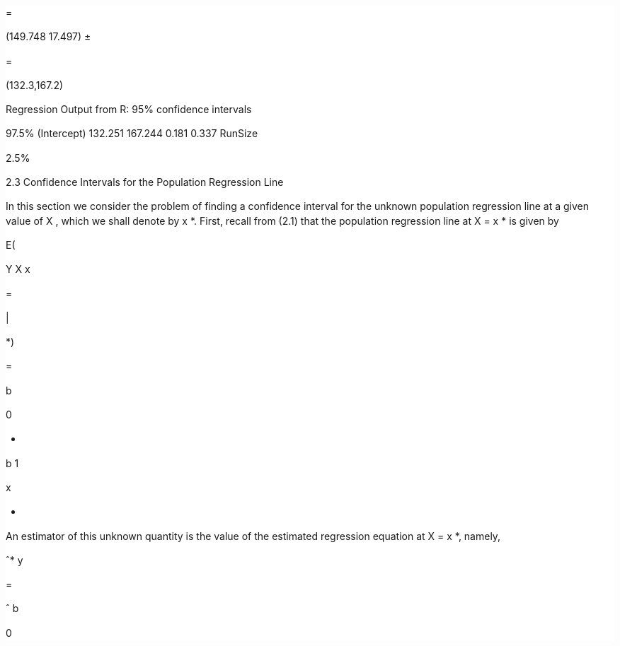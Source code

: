 =

(149.748 17.497)
±

=

(132.3,167.2)

  Regression Output from R: 95% confidence intervals

97.5%
 (Intercept) 132.251 167.244
0.181   0.337
 RunSize

 2.5%

  2.3  Confidence Intervals for the Population Regression Line

 In  this  section  we  consider  the  problem  of  finding  a  confidence  interval  for  the
unknown population regression line at a given value of  X , which we shall denote by  x *.
First, recall from (2.1) that the population regression line at  X  =  x * is given by

E(

Y X x

=

|

*)

=

b

0

+

b
1

x

*

 An  estimator  of  this  unknown  quantity  is  the  value  of  the  estimated  regression
equation at  X  =  x *, namely,

ˆ*
y

=

ˆ
b

0
